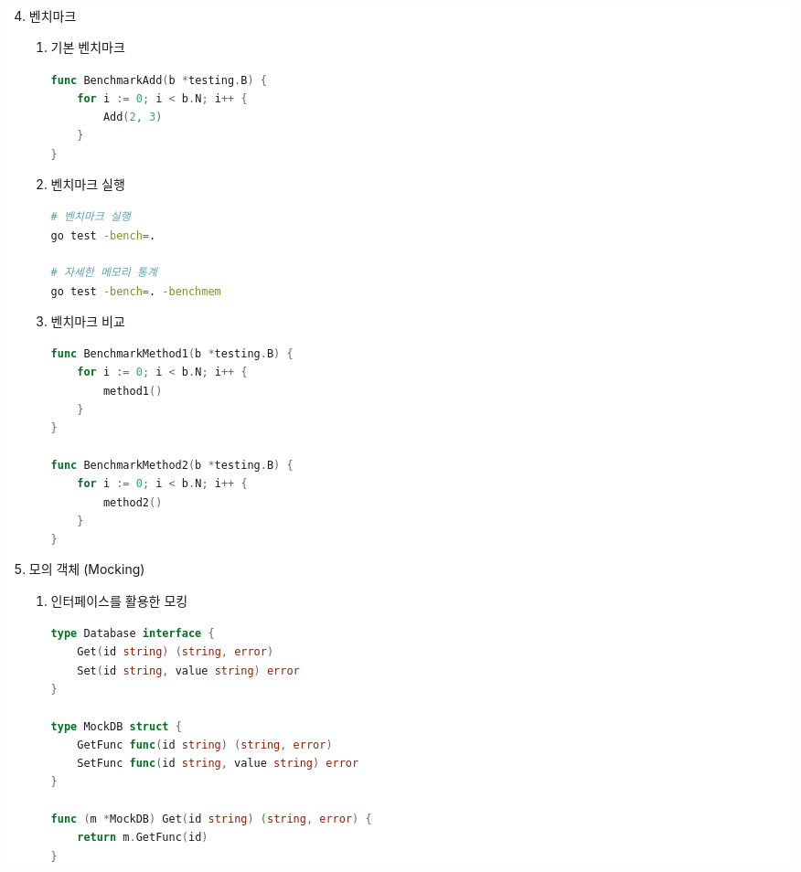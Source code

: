 4. 벤치마크
    1. 기본 벤치마크
        ```go
        func BenchmarkAdd(b *testing.B) {
            for i := 0; i < b.N; i++ {
                Add(2, 3)
            }
        }
        ```

    2. 벤치마크 실행
        ```bash
        # 벤치마크 실행
        go test -bench=.

        # 자세한 메모리 통계
        go test -bench=. -benchmem
        ```

    3. 벤치마크 비교
        ```go
        func BenchmarkMethod1(b *testing.B) {
            for i := 0; i < b.N; i++ {
                method1()
            }
        }

        func BenchmarkMethod2(b *testing.B) {
            for i := 0; i < b.N; i++ {
                method2()
            }
        }
        ```

5. 모의 객체 (Mocking)
    1. 인터페이스를 활용한 모킹
        ```go
        type Database interface {
            Get(id string) (string, error)
            Set(id string, value string) error
        }

        type MockDB struct {
            GetFunc func(id string) (string, error)
            SetFunc func(id string, value string) error
        }

        func (m *MockDB) Get(id string) (string, error) {
            return m.GetFunc(id)
        }
